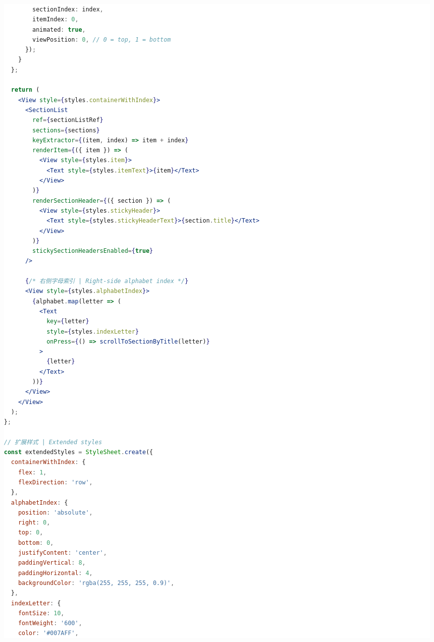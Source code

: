   ```jsx
          sectionIndex: index,
          itemIndex: 0,
          animated: true,
          viewPosition: 0, // 0 = top, 1 = bottom
        });
      }
    };

    return (
      <View style={styles.containerWithIndex}>
        <SectionList
          ref={sectionListRef}
          sections={sections}
          keyExtractor={(item, index) => item + index}
          renderItem={({ item }) => (
            <View style={styles.item}>
              <Text style={styles.itemText}>{item}</Text>
            </View>
          )}
          renderSectionHeader={({ section }) => (
            <View style={styles.stickyHeader}>
              <Text style={styles.stickyHeaderText}>{section.title}</Text>
            </View>
          )}
          stickySectionHeadersEnabled={true}
        />

        {/* 右侧字母索引 | Right-side alphabet index */}
        <View style={styles.alphabetIndex}>
          {alphabet.map(letter => (
            <Text
              key={letter}
              style={styles.indexLetter}
              onPress={() => scrollToSectionByTitle(letter)}
            >
              {letter}
            </Text>
          ))}
        </View>
      </View>
    );
  };

  // 扩展样式 | Extended styles
  const extendedStyles = StyleSheet.create({
    containerWithIndex: {
      flex: 1,
      flexDirection: 'row',
    },
    alphabetIndex: {
      position: 'absolute',
      right: 0,
      top: 0,
      bottom: 0,
      justifyContent: 'center',
      paddingVertical: 8,
      paddingHorizontal: 4,
      backgroundColor: 'rgba(255, 255, 255, 0.9)',
    },
    indexLetter: {
      fontSize: 10,
      fontWeight: '600',
      color: '#007AFF',
  ```